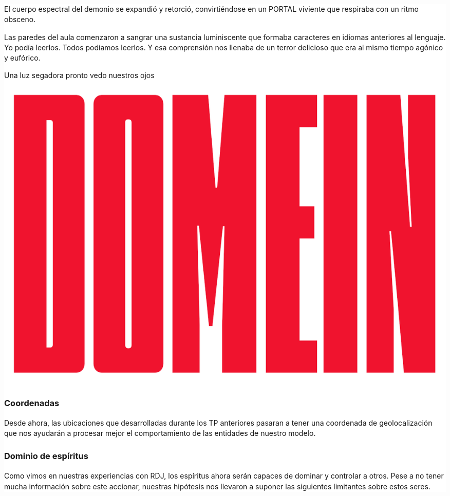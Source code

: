 El cuerpo espectral del demonio se expandió y retorció, convirtiéndose en un PORTAL viviente que respiraba con un ritmo obsceno.

Las paredes del aula comenzaron a sangrar una sustancia luminiscente que formaba caracteres en idiomas anteriores al lenguaje. Yo podía leerlos. Todos podíamos leerlos. Y esa comprensión nos llenaba de un terror delicioso que era al mismo tiempo agónico y eufórico.

Una luz segadora pronto vedo nuestros ojos

<p align="center">
  <img src="DOMEIN.png" />
</p>

### Coordenadas

Desde ahora, las ubicaciones que desarrolladas durante los TP anteriores pasaran a tener una coordenada de geolocalización que nos ayudarán a procesar mejor el comportamiento de las entidades de nuestro modelo.

### Dominio de espíritus

Como vimos en nuestras experiencias con RDJ, los espíritus ahora serán capaces de dominar y controlar a otros. Pese a no tener mucha información sobre este accionar, nuestras hipótesis nos llevaron a suponer las siguientes limitantes sobre estos seres.
